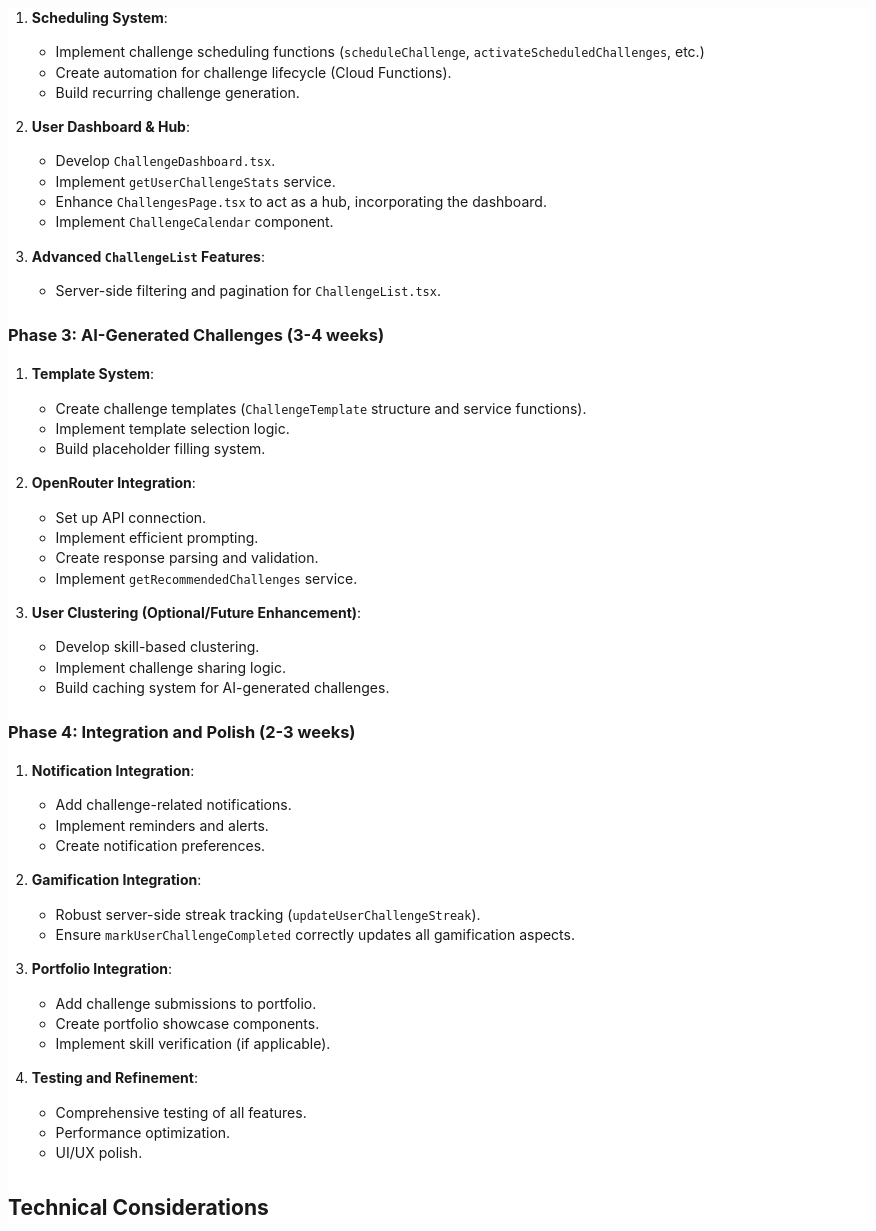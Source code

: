 1. **Scheduling System**:
   - Implement challenge scheduling functions (`scheduleChallenge`, `activateScheduledChallenges`, etc.)
   - Create automation for challenge lifecycle (Cloud Functions).
   - Build recurring challenge generation.

2. **User Dashboard & Hub**:
   - Develop `ChallengeDashboard.tsx`.
   - Implement `getUserChallengeStats` service.
   - Enhance `ChallengesPage.tsx` to act as a hub, incorporating the dashboard.
   - Implement `ChallengeCalendar` component.

3. **Advanced `ChallengeList` Features**:
    - Server-side filtering and pagination for `ChallengeList.tsx`.

### Phase 3: AI-Generated Challenges (3-4 weeks)

1. **Template System**:
   - Create challenge templates (`ChallengeTemplate` structure and service functions).
   - Implement template selection logic.
   - Build placeholder filling system.

2. **OpenRouter Integration**:
   - Set up API connection.
   - Implement efficient prompting.
   - Create response parsing and validation.
   - Implement `getRecommendedChallenges` service.

3. **User Clustering (Optional/Future Enhancement)**:
   - Develop skill-based clustering.
   - Implement challenge sharing logic.
   - Build caching system for AI-generated challenges.

### Phase 4: Integration and Polish (2-3 weeks)

1. **Notification Integration**:
   - Add challenge-related notifications.
   - Implement reminders and alerts.
   - Create notification preferences.

2. **Gamification Integration**:
   - Robust server-side streak tracking (`updateUserChallengeStreak`).
   - Ensure `markUserChallengeCompleted` correctly updates all gamification aspects.

3. **Portfolio Integration**:
   - Add challenge submissions to portfolio.
   - Create portfolio showcase components.
   - Implement skill verification (if applicable).

4. **Testing and Refinement**:
    - Comprehensive testing of all features.
    - Performance optimization.
    - UI/UX polish.

## Technical Considerations
